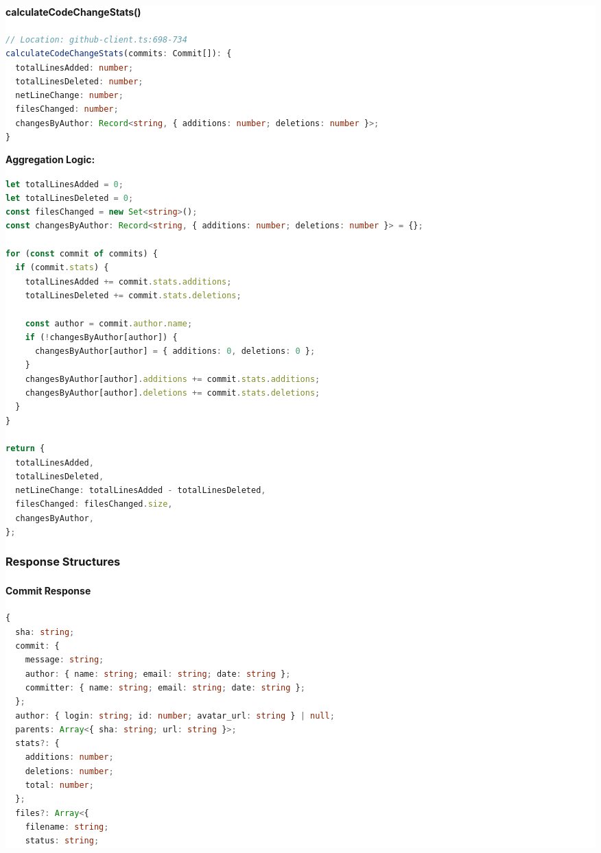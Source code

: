 #### **calculateCodeChangeStats()**

```typescript
// Location: github-client.ts:698-734
calculateCodeChangeStats(commits: Commit[]): {
  totalLinesAdded: number;
  totalLinesDeleted: number;
  netLineChange: number;
  filesChanged: number;
  changesByAuthor: Record<string, { additions: number; deletions: number }>;
}
```

**Aggregation Logic:**

```typescript
let totalLinesAdded = 0;
let totalLinesDeleted = 0;
const filesChanged = new Set<string>();
const changesByAuthor: Record<string, { additions: number; deletions: number }> = {};

for (const commit of commits) {
  if (commit.stats) {
    totalLinesAdded += commit.stats.additions;
    totalLinesDeleted += commit.stats.deletions;

    const author = commit.author.name;
    if (!changesByAuthor[author]) {
      changesByAuthor[author] = { additions: 0, deletions: 0 };
    }
    changesByAuthor[author].additions += commit.stats.additions;
    changesByAuthor[author].deletions += commit.stats.deletions;
  }
}

return {
  totalLinesAdded,
  totalLinesDeleted,
  netLineChange: totalLinesAdded - totalLinesDeleted,
  filesChanged: filesChanged.size,
  changesByAuthor,
};
```

### **Response Structures**

#### **Commit Response**

```typescript
{
  sha: string;
  commit: {
    message: string;
    author: { name: string; email: string; date: string };
    committer: { name: string; email: string; date: string };
  };
  author: { login: string; id: number; avatar_url: string } | null;
  parents: Array<{ sha: string; url: string }>;
  stats?: {
    additions: number;
    deletions: number;
    total: number;
  };
  files?: Array<{
    filename: string;
    status: string;
```